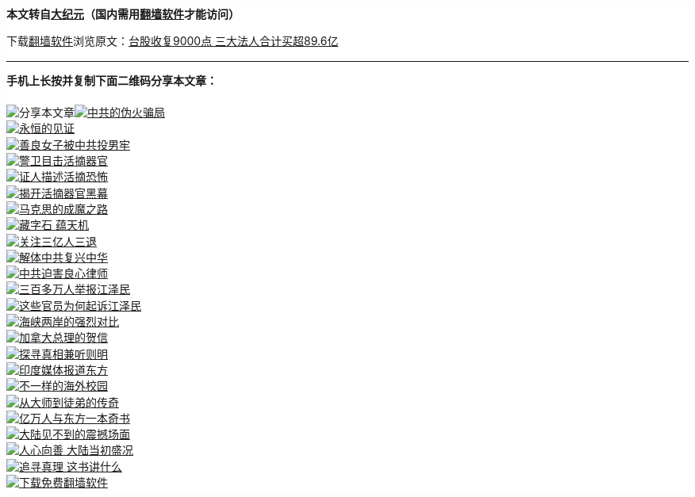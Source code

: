 <strong>本文转自<a href="https://www.epochtimes.com">大纪元</a>（国内需用<a href="https://github.com/nlcjgi318/www/blob/master/README.md#8">翻墙软件</a>才能访问）</strong><p>下载<a href="https://github.com/nlcjgi318/www/blob/master/README.md#8">翻墙软件</a>浏览原文：<a href="https://www.epochtimes.com/gb/7/8/3/n1791285.htm">台股收复9000点  三大法人合计买超89.6亿</a></p><hr>

<strong>手机上长按并复制下面二维码分享本文章：</strong><br><br><img src="https://chart.apis.google.com/chart?cht=qr&chs=240x240&choe=UTF-8&chld=M|2&chl=https://github.com/nlcjgi318/djy/blob/master/gb/7/8/3/n1791285.md%231" title="分享本文章"></td><td VALIGN=TOP><a href="https://github.com/nlcjgi318/djy/blob/master/gb/16/1/21/n4622075.md?dfh#1" target="_blank"><img src="https://raw.githubusercontent.com/nlcjgi318/djy/master/gb/300/wei-f1.jpg" title="中共的伪火骗局"  alt="中共的伪火骗局"></a><br><a href="https://github.com/nlcjgi318/www/blob/master/README.md?dfh#9" target="_blank"><img src="https://raw.githubusercontent.com/nlcjgi318/djy/master/gb/300/yong-h.jpg" title="永恒的见证"  alt="永恒的见证"></a><br><a href="https://github.com/nlcjgi318/djy/blob/master/gb/13/9/29/n3974789.md?dfh#1" target="_blank"><img src="https://raw.githubusercontent.com/nlcjgi318/djy/master/gb/300/shang-lnz.jpg" title="善良女子被中共投男牢"  alt="善良女子被中共投男牢"></a><br><a href="https://github.com/nlcjgi318/djy/blob/master/gb/16/3/16/n4663449.md?dfh#1" target="_blank"><img src="https://raw.githubusercontent.com/nlcjgi318/djy/master/gb/300/huo-z3.jpg" title="警卫目击活摘器官"  alt="警卫目击活摘器官"></a><br><a href="https://github.com/nlcjgi318/djy/blob/master/gb/16/8/7/n8177641.md?dfh#1" target="_blank"><img src="https://raw.githubusercontent.com/nlcjgi318/djy/master/gb/300/huo-z4.jpg" title="证人描述活摘恐怖"  alt="证人描述活摘恐怖"></a><br><a href="https://github.com/nlcjgi318/djy/blob/master/gb/10/4/19/n2881569.md?dfh#1" target="_blank"><img src="https://raw.githubusercontent.com/nlcjgi318/djy/master/gb/300/huo-z1.jpg" title="揭开活摘器官黑幕"  alt="揭开活摘器官黑幕"></a><br><a href="https://github.com/nlcjgi318/djy/blob/master/gb/10/11/7/n3077476.md?dfh#1" target="_blank"><img src="https://raw.githubusercontent.com/nlcjgi318/djy/master/gb/300/ma-ks.jpg" title="马克思的成魔之路"  alt="马克思的成魔之路"></a><br><a href="https://github.com/nlcjgi318/djy/blob/master/gb/14/6/9/n4173977.md?dfh#1" target="_blank"><img src="https://raw.githubusercontent.com/nlcjgi318/djy/master/gb/300/chang-zs.jpg" title="藏字石 蕴天机"  alt="藏字石 蕴天机"></a><br><a href="https://github.com/nlcjgi318/djy/blob/master/gb/18/5/10/n10381511.md?dfh#1" target="_blank"><img src="https://raw.githubusercontent.com/nlcjgi318/djy/master/gb/300/st1.jpg" title="关注三亿人三退"  alt="关注三亿人三退"></a><br><a href="https://github.com/nlcjgi318/djy/blob/master/gb/18/3/21/n10237682.md?dfh#1" target="_blank"><img src="https://raw.githubusercontent.com/nlcjgi318/djy/master/gb/300/jie-t.jpg" title="解体中共复兴中华"  alt="解体中共复兴中华"></a><br><a href="https://github.com/nlcjgi318/djy/blob/master/gb/9/2/9/n2422991.md?dfh#1" target="_blank"><img src="https://raw.githubusercontent.com/nlcjgi318/djy/master/gb/300/gao-zs.jpg" title="中共迫害良心律师"  alt="中共迫害良心律师"></a><br><a href="https://github.com/nlcjgi318/djy/blob/master/gb/18/12/9/n10900044.md?dfh#1" target="_blank"><img src="https://raw.githubusercontent.com/nlcjgi318/djy/master/gb/300/sj1.jpg" title="三百多万人举报江泽民"  alt="三百多万人举报江泽民"></a><br><a href="https://github.com/nlcjgi318/djy/blob/master/gb/18/8/28/n10672014.md?dfh#1" target="_blank"><img src="https://raw.githubusercontent.com/nlcjgi318/djy/master/gb/300/sj2.jpg" title="这些官员为何起诉江泽民"  alt="这些官员为何起诉江泽民"></a><br><a href="https://github.com/nlcjgi318/djy/blob/master/gb/8/12/18/n2367165.md?dfh#1" target="_blank"><img src="https://raw.githubusercontent.com/nlcjgi318/djy/master/gb/300/liangan.jpg" title="海峡两岸的强烈对比"  alt="海峡两岸的强烈对比"></a><br><a href="https://github.com/nlcjgi318/djy/blob/master/gb/15/12/10/n4593139.md?dfh#1" target="_blank"><img src="https://raw.githubusercontent.com/nlcjgi318/djy/master/gb/300/jia-ndzl.jpg" title="加拿大总理的贺信"  alt="加拿大总理的贺信"></a><br><a href="https://github.com/nlcjgi318/djy/blob/master/gb/11/6/17/n3289382.md?dfh#1" target="_blank"><img src="https://raw.githubusercontent.com/nlcjgi318/djy/master/gb/300/xiao-wd.jpg" title="探寻真相兼听则明"  alt="探寻真相兼听则明"></a><br><a href="https://github.com/nlcjgi318/djy/blob/master/gb/18/10/27/n10812623.md?dfh#1" target="_blank"><img src="https://raw.githubusercontent.com/nlcjgi318/djy/master/gb/300/yindu.jpg" title="印度媒体报道东方"  alt="印度媒体报道东方"></a><br><a href="https://github.com/nlcjgi318/djy/blob/master/gb/18/6/9/n10469652.md?dfh#1" target="_blank"><img src="https://raw.githubusercontent.com/nlcjgi318/djy/master/gb/300/xie-j.jpg" title="不一样的海外校园"  alt="不一样的海外校园"></a><br><a href="https://github.com/nlcjgi318/djy/blob/master/gb/7/4/5/n1669415.md?dfh#1" target="_blank"><img src="https://raw.githubusercontent.com/nlcjgi318/djy/master/gb/300/li-up.jpg" title="从大师到徒弟的传奇"  alt="从大师到徒弟的传奇"></a><br><a href="https://github.com/nlcjgi318/djy/blob/master/gb/17/5/26/n9191512.md?dfh#1" target="_blank"><img src="https://raw.githubusercontent.com/nlcjgi318/djy/master/gb/300/zfl2.jpg" title="亿万人与东方一本奇书"  alt="亿万人与东方一本奇书"></a><br><a href="https://github.com/nlcjgi318/djy/blob/master/gb/13/11/27/n4020290.md?dfh#1" target="_blank"><img src="https://raw.githubusercontent.com/nlcjgi318/djy/master/gb/300/zhen-h.jpg" title="大陆见不到的震撼场面"  alt="大陆见不到的震撼场面"></a><br><a href="https://github.com/nlcjgi318/djy/blob/master/gb/15/7/17/n4482910.md?dfh#1" target="_blank"><img src="https://raw.githubusercontent.com/nlcjgi318/djy/master/gb/300/dalu-sk.jpg" title="人心向善 大陆当初盛况"  alt="人心向善 大陆当初盛况"></a><br><a href="https://github.com/nlcjgi318/djy/blob/master/gb/19/1/5/n10955468.md?dfh#1" target="_blank"><img src="https://raw.githubusercontent.com/nlcjgi318/djy/master/gb/300/zfl1.jpg" title="追寻真理 这书讲什么"  alt="追寻真理 这书讲什么"></a><br><a href="https://github.com/nlcjgi318/www/blob/master/README.md?dfh#1" target="_blank"><img src="https://raw.githubusercontent.com/nlcjgi318/djy/master/gb/300/fq1.jpg" title="下载免费翻墙软件"  alt="下载免费翻墙软件"></a><br></td></tr></table>
